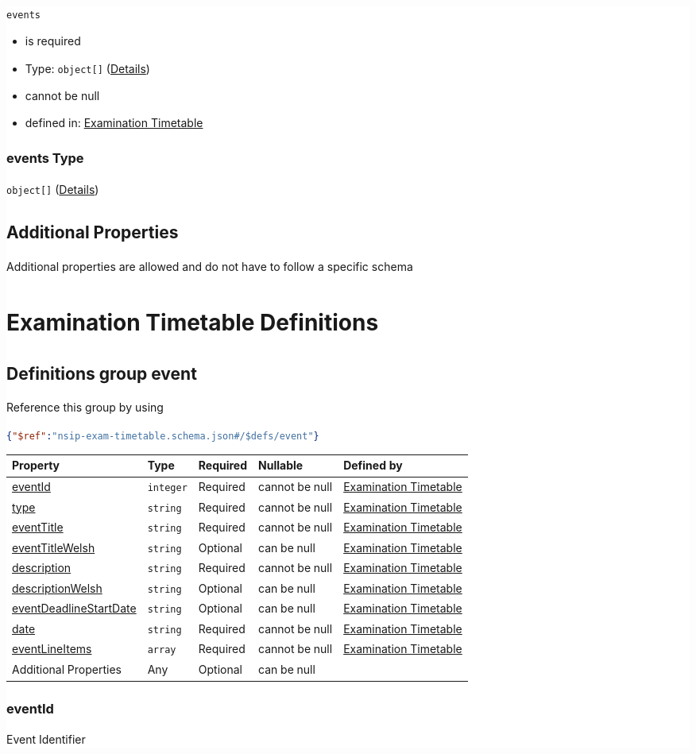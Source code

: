

`events`

*   is required

*   Type: `object[]` ([Details](nsip-exam-timetable-defs-event.md))

*   cannot be null

*   defined in: [Examination Timetable](nsip-exam-timetable-properties-events.md "nsip-exam-timetable.schema.json#/properties/events")

### events Type

`object[]` ([Details](nsip-exam-timetable-defs-event.md))

## Additional Properties

Additional properties are allowed and do not have to follow a specific schema

# Examination Timetable Definitions

## Definitions group event

Reference this group by using

```json
{"$ref":"nsip-exam-timetable.schema.json#/$defs/event"}
```

| Property                                          | Type      | Required | Nullable       | Defined by                                                                                                                                                                    |
| :------------------------------------------------ | :-------- | :------- | :------------- | :---------------------------------------------------------------------------------------------------------------------------------------------------------------------------- |
| [eventId](#eventid)                               | `integer` | Required | cannot be null | [Examination Timetable](nsip-exam-timetable-defs-event-properties-eventid.md "nsip-exam-timetable.schema.json#/$defs/event/properties/eventId")                               |
| [type](#type)                                     | `string`  | Required | cannot be null | [Examination Timetable](nsip-exam-timetable-defs-event-properties-type.md "nsip-exam-timetable.schema.json#/$defs/event/properties/type")                                     |
| [eventTitle](#eventtitle)                         | `string`  | Required | cannot be null | [Examination Timetable](nsip-exam-timetable-defs-event-properties-eventtitle.md "nsip-exam-timetable.schema.json#/$defs/event/properties/eventTitle")                         |
| [eventTitleWelsh](#eventtitlewelsh)               | `string`  | Optional | can be null    | [Examination Timetable](nsip-exam-timetable-defs-event-properties-eventtitlewelsh.md "nsip-exam-timetable.schema.json#/$defs/event/properties/eventTitleWelsh")               |
| [description](#description)                       | `string`  | Required | cannot be null | [Examination Timetable](nsip-exam-timetable-defs-event-properties-description.md "nsip-exam-timetable.schema.json#/$defs/event/properties/description")                       |
| [descriptionWelsh](#descriptionwelsh)             | `string`  | Optional | can be null    | [Examination Timetable](nsip-exam-timetable-defs-event-properties-descriptionwelsh.md "nsip-exam-timetable.schema.json#/$defs/event/properties/descriptionWelsh")             |
| [eventDeadlineStartDate](#eventdeadlinestartdate) | `string`  | Optional | can be null    | [Examination Timetable](nsip-exam-timetable-defs-event-properties-eventdeadlinestartdate.md "nsip-exam-timetable.schema.json#/$defs/event/properties/eventDeadlineStartDate") |
| [date](#date)                                     | `string`  | Required | cannot be null | [Examination Timetable](nsip-exam-timetable-defs-event-properties-date.md "nsip-exam-timetable.schema.json#/$defs/event/properties/date")                                     |
| [eventLineItems](#eventlineitems)                 | `array`   | Required | cannot be null | [Examination Timetable](nsip-exam-timetable-defs-event-properties-eventlineitems.md "nsip-exam-timetable.schema.json#/$defs/event/properties/eventLineItems")                 |
| Additional Properties                             | Any       | Optional | can be null    |                                                                                                                                                                               |

### eventId

Event Identifier
